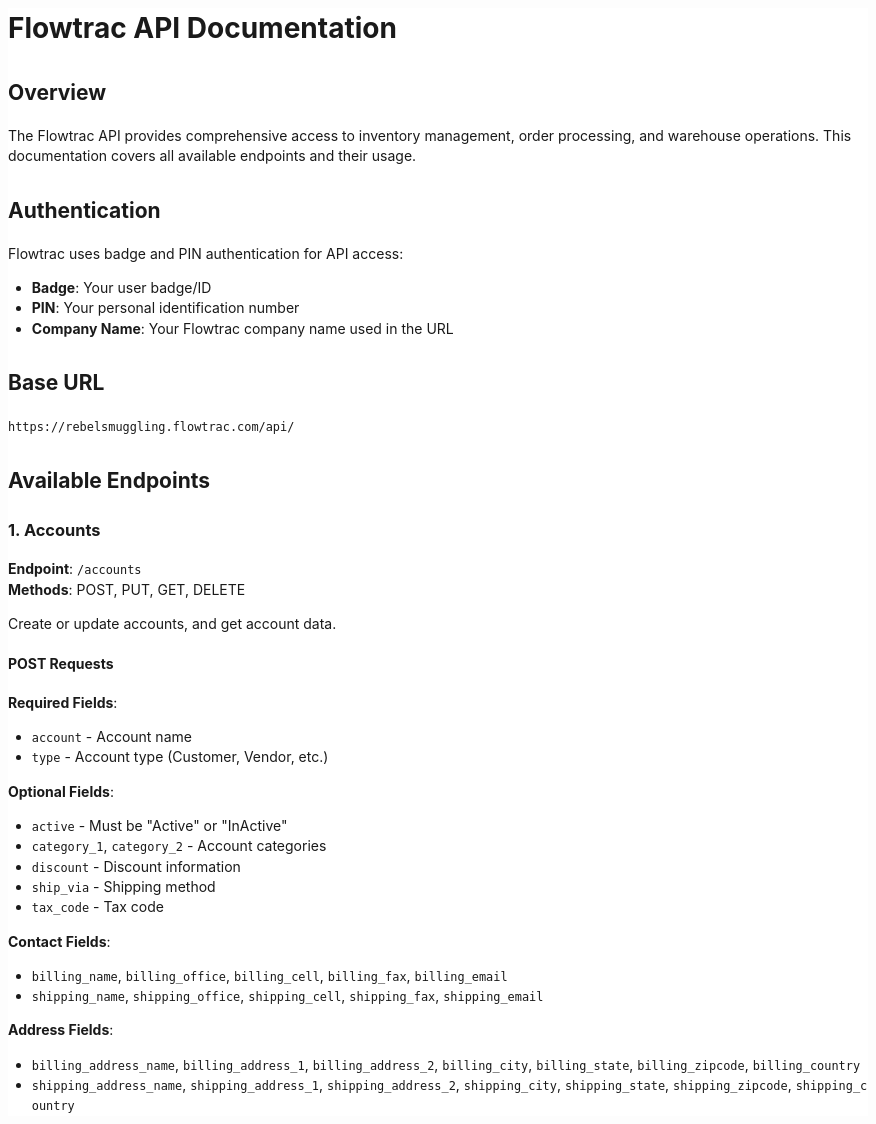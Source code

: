 # Flowtrac API Documentation

## Overview

The Flowtrac API provides comprehensive access to inventory management, order processing, and warehouse operations. This documentation covers all available endpoints and their usage.

## Authentication

Flowtrac uses badge and PIN authentication for API access:

- **Badge**: Your user badge/ID
- **PIN**: Your personal identification number
- **Company Name**: Your Flowtrac company name used in the URL

## Base URL

```
https://rebelsmuggling.flowtrac.com/api/
```

## Available Endpoints

### 1. Accounts

**Endpoint**: `/accounts`  
**Methods**: POST, PUT, GET, DELETE

Create or update accounts, and get account data.

#### POST Requests

**Required Fields**:
- `account` - Account name
- `type` - Account type (Customer, Vendor, etc.)

**Optional Fields**:
- `active` - Must be "Active" or "InActive"
- `category_1`, `category_2` - Account categories
- `discount` - Discount information
- `ship_via` - Shipping method
- `tax_code` - Tax code

**Contact Fields**:
- `billing_name`, `billing_office`, `billing_cell`, `billing_fax`, `billing_email`
- `shipping_name`, `shipping_office`, `shipping_cell`, `shipping_fax`, `shipping_email`

**Address Fields**:
- `billing_address_name`, `billing_address_1`, `billing_address_2`, `billing_city`, `billing_state`, `billing_zipcode`, `billing_country`
- `shipping_address_name`, `shipping_address_1`, `shipping_address_2`, `shipping_city`, `shipping_state`, `shipping_zipcode`, `shipping_country`
